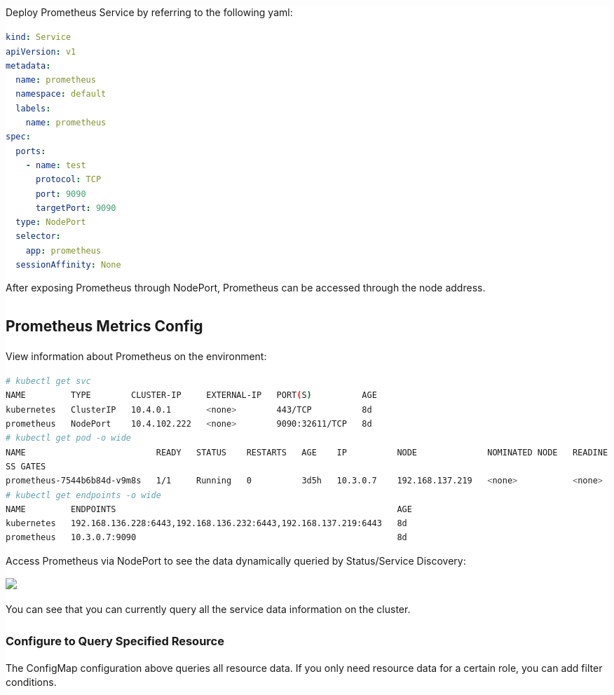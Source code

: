 Deploy Prometheus Service by referring to the following yaml:

```yaml
kind: Service
apiVersion: v1
metadata:
  name: prometheus
  namespace: default
  labels:
    name: prometheus
spec:
  ports:
    - name: test
      protocol: TCP
      port: 9090
      targetPort: 9090
  type: NodePort
  selector:
    app: prometheus
  sessionAffinity: None
```

After exposing Prometheus through NodePort, Prometheus can be accessed through the node address.

## Prometheus Metrics Config

View information about Prometheus on the environment:

```bash
# kubectl get svc 
NAME         TYPE        CLUSTER-IP     EXTERNAL-IP   PORT(S)          AGE
kubernetes   ClusterIP   10.4.0.1       <none>        443/TCP          8d
prometheus   NodePort    10.4.102.222   <none>        9090:32611/TCP   8d
# kubectl get pod -o wide
NAME                          READY   STATUS    RESTARTS   AGE    IP          NODE              NOMINATED NODE   READINESS GATES
prometheus-7544b6b84d-v9m8s   1/1     Running   0          3d5h   10.3.0.7    192.168.137.219   <none>           <none>
# kubectl get endpoints -o wide
NAME         ENDPOINTS                                                        AGE
kubernetes   192.168.136.228:6443,192.168.136.232:6443,192.168.137.219:6443   8d
prometheus   10.3.0.7:9090                                                    8d
```

Access Prometheus via NodePort to see the data dynamically queried by Status/Service Discovery:

![](../static/prometheus-service-discovery.png)

You can see that you can currently query all the service data information on the cluster.

### Configure to Query Specified Resource

The ConfigMap configuration above queries all resource data.
If you only need resource data for a certain role, you can add filter conditions.
